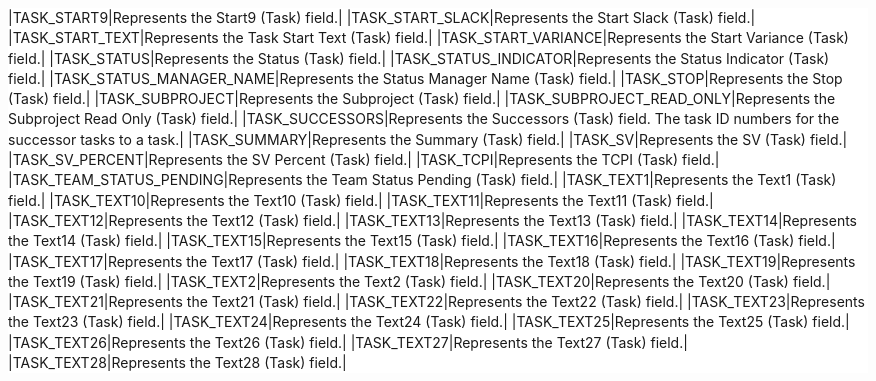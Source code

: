 |TASK_START9|Represents the Start9 (Task) field.|
|TASK_START_SLACK|Represents the Start Slack (Task) field.|
|TASK_START_TEXT|Represents the Task Start Text (Task) field.|
|TASK_START_VARIANCE|Represents the Start Variance (Task) field.|
|TASK_STATUS|Represents the Status (Task) field.|
|TASK_STATUS_INDICATOR|Represents the Status Indicator (Task) field.|
|TASK_STATUS_MANAGER_NAME|Represents the Status Manager Name (Task) field.|
|TASK_STOP|Represents the Stop (Task) field.|
|TASK_SUBPROJECT|Represents the Subproject (Task) field.|
|TASK_SUBPROJECT_READ_ONLY|Represents the Subproject Read Only (Task) field.|
|TASK_SUCCESSORS|Represents the Successors (Task) field. The task ID numbers for the successor tasks to a task.|
|TASK_SUMMARY|Represents the Summary (Task) field.|
|TASK_SV|Represents the SV (Task) field.|
|TASK_SV_PERCENT|Represents the SV Percent (Task) field.|
|TASK_TCPI|Represents the TCPI (Task) field.|
|TASK_TEAM_STATUS_PENDING|Represents the Team Status Pending (Task) field.|
|TASK_TEXT1|Represents the Text1 (Task) field.|
|TASK_TEXT10|Represents the Text10 (Task) field.|
|TASK_TEXT11|Represents the Text11 (Task) field.|
|TASK_TEXT12|Represents the Text12 (Task) field.|
|TASK_TEXT13|Represents the Text13 (Task) field.|
|TASK_TEXT14|Represents the Text14 (Task) field.|
|TASK_TEXT15|Represents the Text15 (Task) field.|
|TASK_TEXT16|Represents the Text16 (Task) field.|
|TASK_TEXT17|Represents the Text17 (Task) field.|
|TASK_TEXT18|Represents the Text18 (Task) field.|
|TASK_TEXT19|Represents the Text19 (Task) field.|
|TASK_TEXT2|Represents the Text2 (Task) field.|
|TASK_TEXT20|Represents the Text20 (Task) field.|
|TASK_TEXT21|Represents the Text21 (Task) field.|
|TASK_TEXT22|Represents the Text22 (Task) field.|
|TASK_TEXT23|Represents the Text23 (Task) field.|
|TASK_TEXT24|Represents the Text24 (Task) field.|
|TASK_TEXT25|Represents the Text25 (Task) field.|
|TASK_TEXT26|Represents the Text26 (Task) field.|
|TASK_TEXT27|Represents the Text27 (Task) field.|
|TASK_TEXT28|Represents the Text28 (Task) field.|
